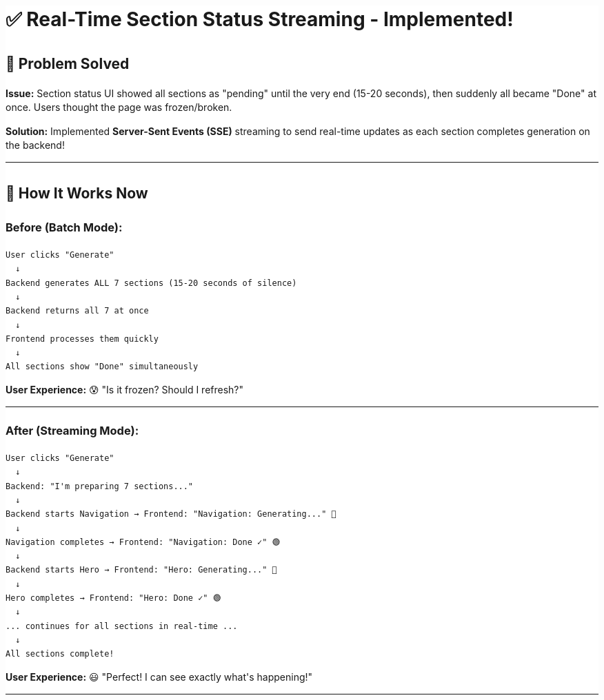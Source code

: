 # ✅ Real-Time Section Status Streaming - Implemented!

## 🎯 Problem Solved

**Issue:** Section status UI showed all sections as "pending" until the very end (15-20 seconds), then suddenly all became "Done" at once. Users thought the page was frozen/broken.

**Solution:** Implemented **Server-Sent Events (SSE)** streaming to send real-time updates as each section completes generation on the backend!

---

## 🚀 How It Works Now

### **Before (Batch Mode):**
```
User clicks "Generate" 
  ↓
Backend generates ALL 7 sections (15-20 seconds of silence)
  ↓
Backend returns all 7 at once
  ↓
Frontend processes them quickly
  ↓
All sections show "Done" simultaneously
```

**User Experience:** 😰 "Is it frozen? Should I refresh?"

---

### **After (Streaming Mode):**
```
User clicks "Generate"
  ↓
Backend: "I'm preparing 7 sections..."
  ↓
Backend starts Navigation → Frontend: "Navigation: Generating..." 🔵
  ↓
Navigation completes → Frontend: "Navigation: Done ✓" 🟢
  ↓
Backend starts Hero → Frontend: "Hero: Generating..." 🔵
  ↓
Hero completes → Frontend: "Hero: Done ✓" 🟢
  ↓
... continues for all sections in real-time ...
  ↓
All sections complete!
```

**User Experience:** 😃 "Perfect! I can see exactly what's happening!"

---